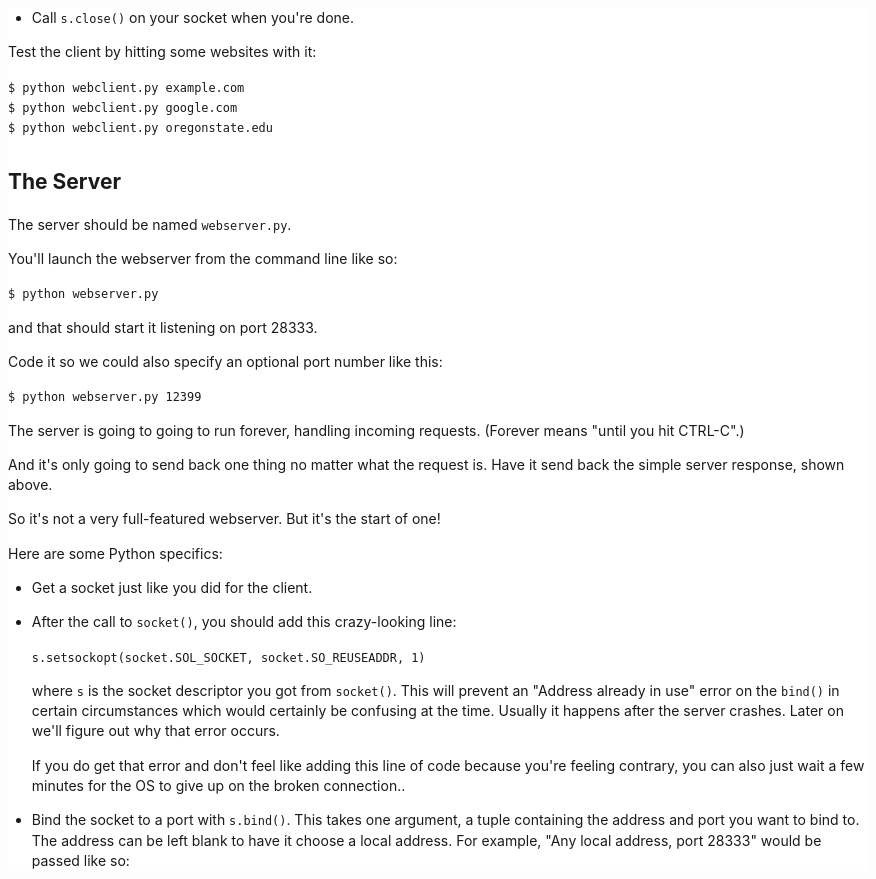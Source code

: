 * Call `s.close()` on your socket when you're done.

Test the client by hitting some websites with it:

``` {.sh}
$ python webclient.py example.com
$ python webclient.py google.com
$ python webclient.py oregonstate.edu
```

## The Server

The server should be named `webserver.py`.

You'll launch the webserver from the command line like so:

``` {.sh}
$ python webserver.py
```

and that should start it listening on port 28333.

Code it so we could also specify an optional port number like this:

``` {.sh}
$ python webserver.py 12399
```

The server is going to going to run forever, handling incoming requests.
(Forever means "until you hit CTRL-C".)

And it's only going to send back one thing no matter what the request
is. Have it send back the simple server response, shown above.

So it's not a very full-featured webserver. But it's the start of one!

Here are some Python specifics:

* Get a socket just like you did for the client.

* After the call to `socket()`, you should add this crazy-looking line:

  ``` {.py}
  s.setsockopt(socket.SOL_SOCKET, socket.SO_REUSEADDR, 1)
  ```

  where `s` is the socket descriptor you got from `socket()`. This will
  prevent an "Address already in use" error on the `bind()` in certain
  circumstances which would certainly be confusing at the time. Usually
  it happens after the server crashes. Later on we'll figure out why
  that error occurs.

  If you do get that error and don't feel like adding this line of code
  because you're feeling contrary, you can also just wait a few minutes
  for the OS to give up on the broken connection..

* Bind the socket to a port with `s.bind()`. This takes one argument, a
  tuple containing the address and port you want to bind to. The address
  can be left blank to have it choose a local address. For example, "Any
  local address, port 28333" would be passed like so:
